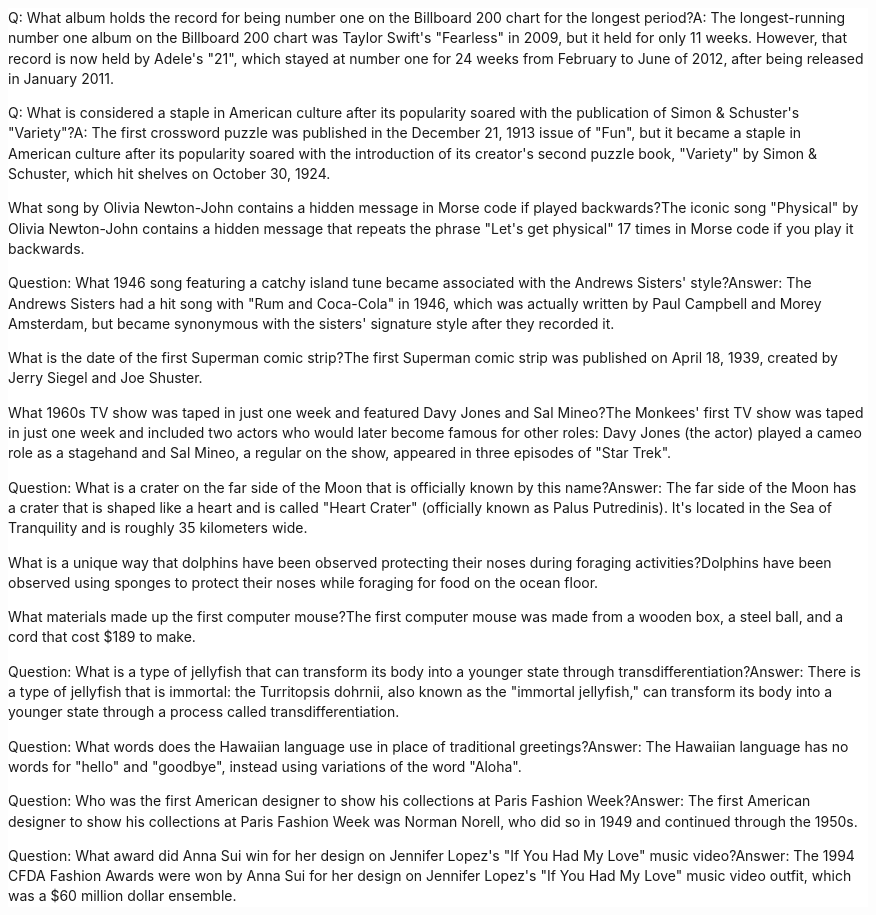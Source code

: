 Q: What album holds the record for being number one on the Billboard 200 chart for the longest period?<start>A: The longest-running number one album on the Billboard 200 chart was Taylor Swift's "Fearless" in 2009, but it held for only 11 weeks. However, that record is now held by Adele's "21", which stayed at number one for 24 weeks from February to June of 2012, after being released in January 2011.<end>

Q: What is considered a staple in American culture after its popularity soared with the publication of Simon & Schuster's "Variety"?<start>A: The first crossword puzzle was published in the December 21, 1913 issue of "Fun", but it became a staple in American culture after its popularity soared with the introduction of its creator's second puzzle book, "Variety" by Simon & Schuster, which hit shelves on October 30, 1924.<end>

What song by Olivia Newton-John contains a hidden message in Morse code if played backwards?<start>The iconic song "Physical" by Olivia Newton-John contains a hidden message that repeats the phrase "Let's get physical" 17 times in Morse code if you play it backwards.<end>

Question: What 1946 song featuring a catchy island tune became associated with the Andrews Sisters' style?<start>Answer: The Andrews Sisters had a hit song with "Rum and Coca-Cola" in 1946, which was actually written by Paul Campbell and Morey Amsterdam, but became synonymous with the sisters' signature style after they recorded it.<end>

What is the date of the first Superman comic strip?<start>The first Superman comic strip was published on April 18, 1939, created by Jerry Siegel and Joe Shuster.<end>

What 1960s TV show was taped in just one week and featured Davy Jones and Sal Mineo?<start>The Monkees' first TV show was taped in just one week and included two actors who would later become famous for other roles: Davy Jones (the actor) played a cameo role as a stagehand and Sal Mineo, a regular on the show, appeared in three episodes of "Star Trek".<end>

Question: What is a crater on the far side of the Moon that is officially known by this name?<start>Answer: The far side of the Moon has a crater that is shaped like a heart and is called "Heart Crater" (officially known as Palus Putredinis). It's located in the Sea of Tranquility and is roughly 35 kilometers wide.<end>

What is a unique way that dolphins have been observed protecting their noses during foraging activities?<start>Dolphins have been observed using sponges to protect their noses while foraging for food on the ocean floor.<end>

What materials made up the first computer mouse?<start>The first computer mouse was made from a wooden box, a steel ball, and a cord that cost $189 to make.<end>

Question: What is a type of jellyfish that can transform its body into a younger state through transdifferentiation?<start>Answer: There is a type of jellyfish that is immortal: the Turritopsis dohrnii, also known as the "immortal jellyfish," can transform its body into a younger state through a process called transdifferentiation.<end>

Question: What words does the Hawaiian language use in place of traditional greetings?<start>Answer: The Hawaiian language has no words for "hello" and "goodbye", instead using variations of the word "Aloha".<end>

Question: Who was the first American designer to show his collections at Paris Fashion Week?<start>Answer: The first American designer to show his collections at Paris Fashion Week was Norman Norell, who did so in 1949 and continued through the 1950s.<end>

Question: What award did Anna Sui win for her design on Jennifer Lopez's "If You Had My Love" music video?<start>Answer: The 1994 CFDA Fashion Awards were won by Anna Sui for her design on Jennifer Lopez's "If You Had My Love" music video outfit, which was a $60 million dollar ensemble.<end>
